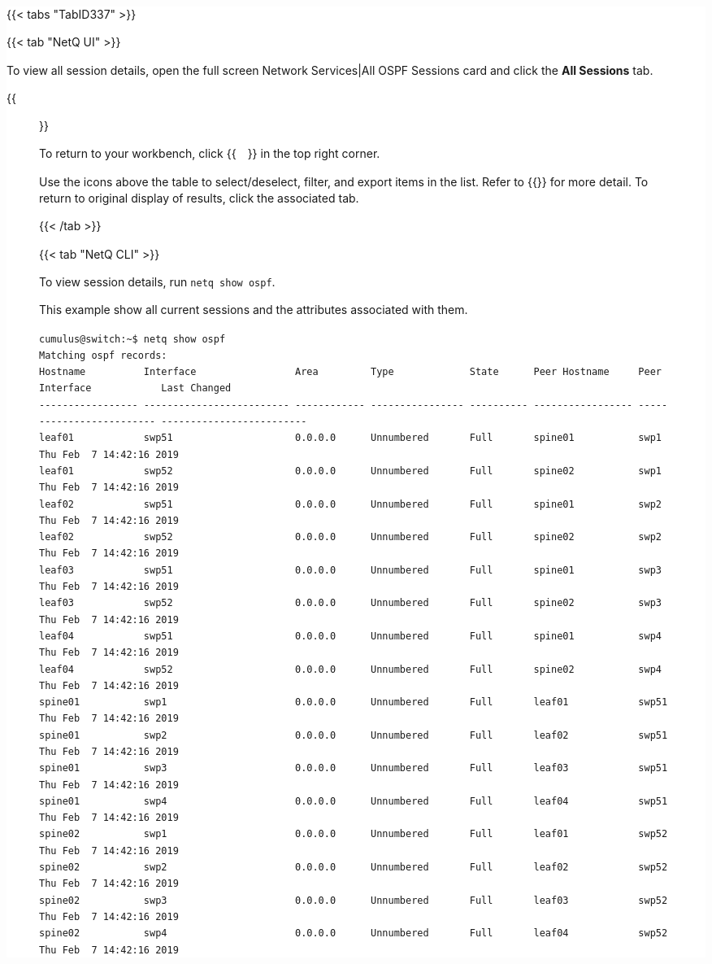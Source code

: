 {{< tabs "TabID337" >}}

{{< tab "NetQ UI" >}}

To view all session details, open the full screen Network Services|All OSPF Sessions card and click the **All Sessions** tab.

{{<figure src="/images/netq/ntwk-svcs-all-ospf-fullscr-sessions-tab-222.png" width="700">}}

To return to your workbench, click {{<img src="https://icons.cumulusnetworks.com/01-Interface-Essential/33-Form-Validation/close.svg" height="14" width="14">}} in the top right corner.

Use the icons above the table to select/deselect, filter, and export items in the list. Refer to {{<link url="Access-Data-with-Cards/#table-settings" text="Table Settings">}} for more detail. To return to original display of results, click the associated tab.

{{< /tab >}}

{{< tab "NetQ CLI" >}}

To view session details, run `netq show ospf`.

This example show all current sessions and the attributes associated with them.

```
cumulus@switch:~$ netq show ospf
Matching ospf records:
Hostname          Interface                 Area         Type             State      Peer Hostname     Peer Interface            Last Changed
----------------- ------------------------- ------------ ---------------- ---------- ----------------- ------------------------- -------------------------
leaf01            swp51                     0.0.0.0      Unnumbered       Full       spine01           swp1                      Thu Feb  7 14:42:16 2019
leaf01            swp52                     0.0.0.0      Unnumbered       Full       spine02           swp1                      Thu Feb  7 14:42:16 2019
leaf02            swp51                     0.0.0.0      Unnumbered       Full       spine01           swp2                      Thu Feb  7 14:42:16 2019
leaf02            swp52                     0.0.0.0      Unnumbered       Full       spine02           swp2                      Thu Feb  7 14:42:16 2019
leaf03            swp51                     0.0.0.0      Unnumbered       Full       spine01           swp3                      Thu Feb  7 14:42:16 2019
leaf03            swp52                     0.0.0.0      Unnumbered       Full       spine02           swp3                      Thu Feb  7 14:42:16 2019
leaf04            swp51                     0.0.0.0      Unnumbered       Full       spine01           swp4                      Thu Feb  7 14:42:16 2019
leaf04            swp52                     0.0.0.0      Unnumbered       Full       spine02           swp4                      Thu Feb  7 14:42:16 2019
spine01           swp1                      0.0.0.0      Unnumbered       Full       leaf01            swp51                     Thu Feb  7 14:42:16 2019
spine01           swp2                      0.0.0.0      Unnumbered       Full       leaf02            swp51                     Thu Feb  7 14:42:16 2019
spine01           swp3                      0.0.0.0      Unnumbered       Full       leaf03            swp51                     Thu Feb  7 14:42:16 2019
spine01           swp4                      0.0.0.0      Unnumbered       Full       leaf04            swp51                     Thu Feb  7 14:42:16 2019
spine02           swp1                      0.0.0.0      Unnumbered       Full       leaf01            swp52                     Thu Feb  7 14:42:16 2019
spine02           swp2                      0.0.0.0      Unnumbered       Full       leaf02            swp52                     Thu Feb  7 14:42:16 2019
spine02           swp3                      0.0.0.0      Unnumbered       Full       leaf03            swp52                     Thu Feb  7 14:42:16 2019
spine02           swp4                      0.0.0.0      Unnumbered       Full       leaf04            swp52                     Thu Feb  7 14:42:16 2019
```
